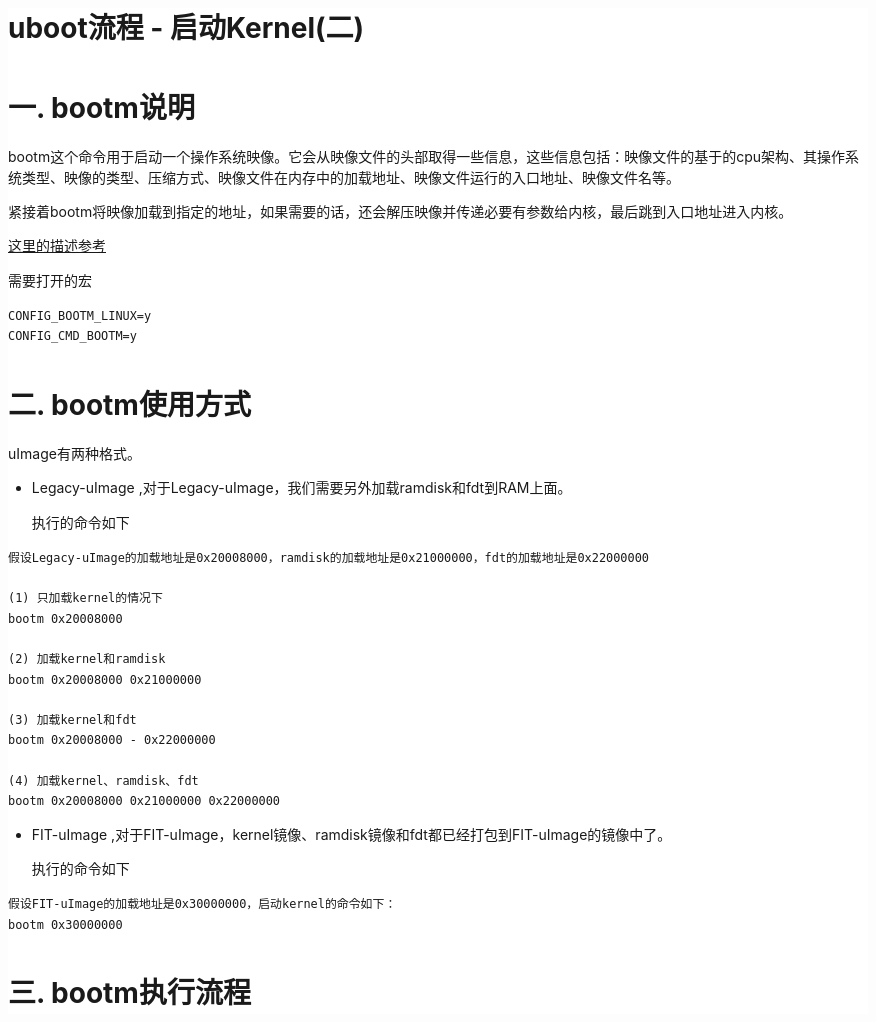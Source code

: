 # uboot流程 - 启动Kernel(二)

# 一. bootm说明

bootm这个命令用于启动一个操作系统映像。它会从映像文件的头部取得一些信息，这些信息包括：映像文件的基于的cpu架构、其操作系统类型、映像的类型、压缩方式、映像文件在内存中的加载地址、映像文件运行的入口地址、映像文件名等。

 紧接着bootm将映像加载到指定的地址，如果需要的话，还会解压映像并传递必要有参数给内核，最后跳到入口地址进入内核。 

[这里的描述参考](http://blog.chinaunix.net/uid-20799298-id-99666.html)

需要打开的宏

```
CONFIG_BOOTM_LINUX=y
CONFIG_CMD_BOOTM=y
```

# 二. bootm使用方式

uImage有两种格式。

- Legacy-uImage ,对于Legacy-uImage，我们需要另外加载ramdisk和fdt到RAM上面。 

  执行的命令如下

```
假设Legacy-uImage的加载地址是0x20008000，ramdisk的加载地址是0x21000000，fdt的加载地址是0x22000000

(1) 只加载kernel的情况下
bootm 0x20008000

(2) 加载kernel和ramdisk
bootm 0x20008000 0x21000000

(3) 加载kernel和fdt
bootm 0x20008000 - 0x22000000

(4) 加载kernel、ramdisk、fdt
bootm 0x20008000 0x21000000 0x22000000
```

- FIT-uImage ,对于FIT-uImage，kernel镜像、ramdisk镜像和fdt都已经打包到FIT-uImage的镜像中了。 

  执行的命令如下

```
假设FIT-uImage的加载地址是0x30000000，启动kernel的命令如下：
bootm 0x30000000
```

# 三. bootm执行流程
